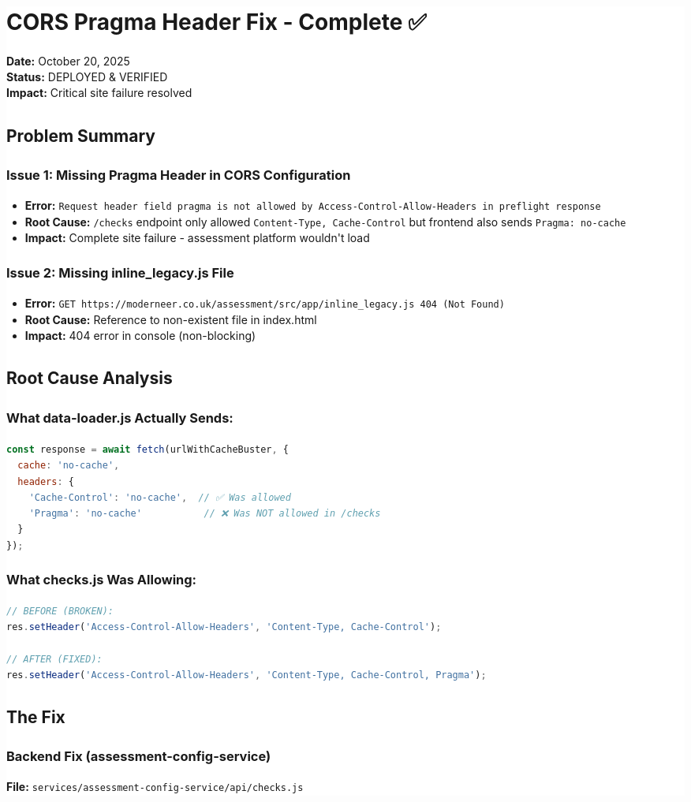 # CORS Pragma Header Fix - Complete ✅

**Date:** October 20, 2025  
**Status:** DEPLOYED & VERIFIED  
**Impact:** Critical site failure resolved

## Problem Summary

### Issue 1: Missing Pragma Header in CORS Configuration
- **Error:** `Request header field pragma is not allowed by Access-Control-Allow-Headers in preflight response`
- **Root Cause:** `/checks` endpoint only allowed `Content-Type, Cache-Control` but frontend also sends `Pragma: no-cache`
- **Impact:** Complete site failure - assessment platform wouldn't load

### Issue 2: Missing inline_legacy.js File
- **Error:** `GET https://moderneer.co.uk/assessment/src/app/inline_legacy.js 404 (Not Found)`
- **Root Cause:** Reference to non-existent file in index.html
- **Impact:** 404 error in console (non-blocking)

## Root Cause Analysis

### What data-loader.js Actually Sends:
```javascript
const response = await fetch(urlWithCacheBuster, {
  cache: 'no-cache',
  headers: {
    'Cache-Control': 'no-cache',  // ✅ Was allowed
    'Pragma': 'no-cache'           // ❌ Was NOT allowed in /checks
  }
});
```

### What checks.js Was Allowing:
```javascript
// BEFORE (BROKEN):
res.setHeader('Access-Control-Allow-Headers', 'Content-Type, Cache-Control');

// AFTER (FIXED):
res.setHeader('Access-Control-Allow-Headers', 'Content-Type, Cache-Control, Pragma');
```

## The Fix

### Backend Fix (assessment-config-service)

**File:** `services/assessment-config-service/api/checks.js`
